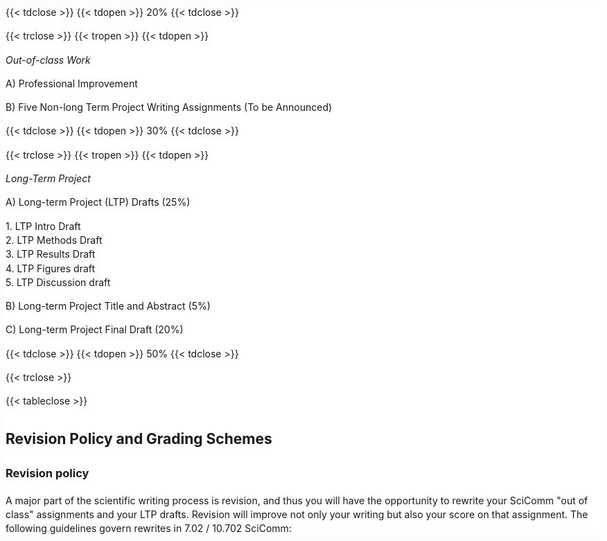 
{{< tdclose >}}
{{< tdopen >}}
20%
{{< tdclose >}}

{{< trclose >}}
{{< tropen >}}
{{< tdopen >}}


_Out-of-class Work_

A) Professional Improvement

B) Five Non-long Term Project Writing Assignments (To be Announced)


{{< tdclose >}}
{{< tdopen >}}
30%
{{< tdclose >}}

{{< trclose >}}
{{< tropen >}}
{{< tdopen >}}


_Long-Term Project_

A) Long-term Project (LTP) Drafts (25%)

1\. LTP Intro Draft  
2\. LTP Methods Draft  
3\. LTP Results Draft  
4\. LTP Figures draft  
5\. LTP Discussion draft

B) Long-term Project Title and Abstract (5%)

C) Long-term Project Final Draft (20%)


{{< tdclose >}}
{{< tdopen >}}
50%
{{< tdclose >}}

{{< trclose >}}

{{< tableclose >}}

Revision Policy and Grading Schemes
-----------------------------------

### Revision policy

A major part of the scientific writing process is revision, and thus you will have the opportunity to rewrite your SciComm "out of class" assignments and your LTP drafts. Revision will improve not only your writing but also your score on that assignment. The following guidelines govern rewrites in 7.02 / 10.702 SciComm:
